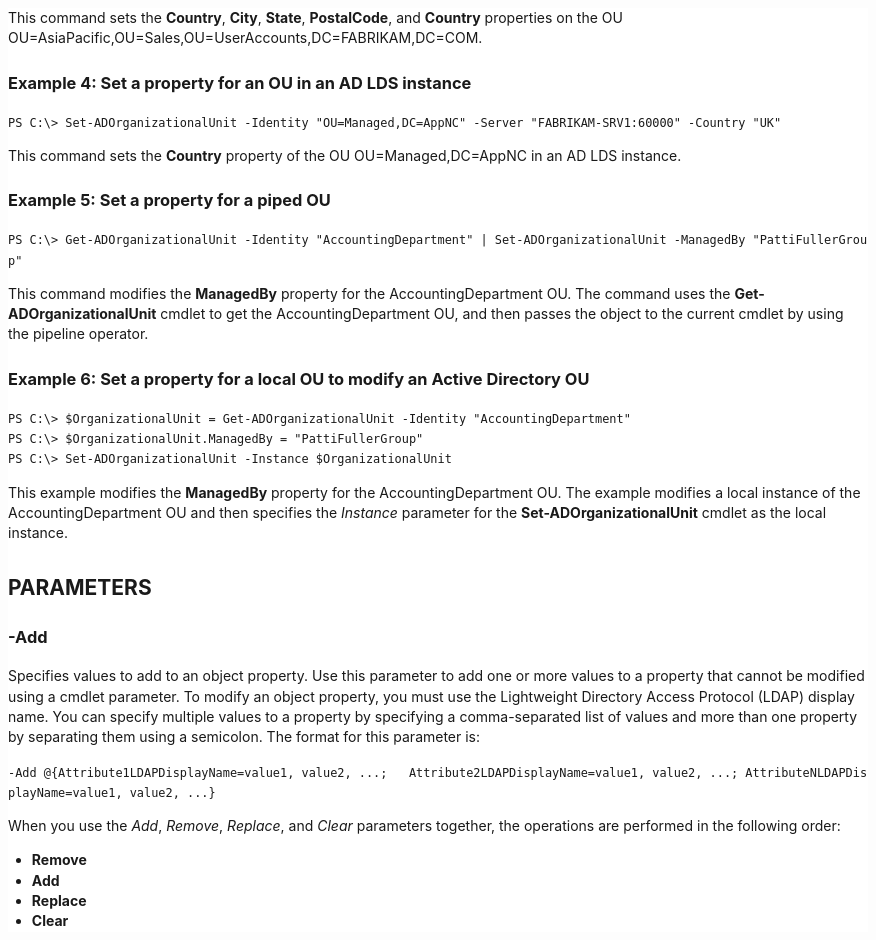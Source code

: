 This command sets the **Country**, **City**, **State**, **PostalCode**, and **Country** properties on the OU OU=AsiaPacific,OU=Sales,OU=UserAccounts,DC=FABRIKAM,DC=COM.

### Example 4: Set a property for an OU in an AD LDS instance
```
PS C:\> Set-ADOrganizationalUnit -Identity "OU=Managed,DC=AppNC" -Server "FABRIKAM-SRV1:60000" -Country "UK"
```

This command sets the **Country** property of the OU OU=Managed,DC=AppNC in an AD LDS instance.

### Example 5: Set a property for a piped OU
```
PS C:\> Get-ADOrganizationalUnit -Identity "AccountingDepartment" | Set-ADOrganizationalUnit -ManagedBy "PattiFullerGroup"
```

This command modifies the **ManagedBy** property for the AccountingDepartment OU.
The command uses the **Get-ADOrganizationalUnit** cmdlet to get the AccountingDepartment OU, and then passes the object to the current cmdlet by using the pipeline operator.

### Example 6: Set a property for a local OU to modify an Active Directory OU
```
PS C:\> $OrganizationalUnit = Get-ADOrganizationalUnit -Identity "AccountingDepartment"
PS C:\> $OrganizationalUnit.ManagedBy = "PattiFullerGroup"
PS C:\> Set-ADOrganizationalUnit -Instance $OrganizationalUnit
```

This example modifies the **ManagedBy** property for the AccountingDepartment OU.
The example modifies a local instance of the AccountingDepartment OU and then specifies the *Instance* parameter for the **Set-ADOrganizationalUnit** cmdlet as the local instance.

## PARAMETERS

### -Add
Specifies values to add to an object property.
Use this parameter to add one or more values to a property that cannot be modified using a cmdlet parameter.
To modify an object property, you must use the Lightweight Directory Access Protocol (LDAP) display name.
You can specify multiple values to a property by specifying a comma-separated list of values and more than one property by separating them using a semicolon.
The format for this parameter is:

`-Add @{Attribute1LDAPDisplayName=value1, value2, ...;   Attribute2LDAPDisplayName=value1, value2, ...; AttributeNLDAPDisplayName=value1, value2, ...} `

When you use the *Add*, *Remove*, *Replace*, and *Clear* parameters together, the operations are performed in the following order:

- **Remove**
- **Add**
- **Replace**
- **Clear**
